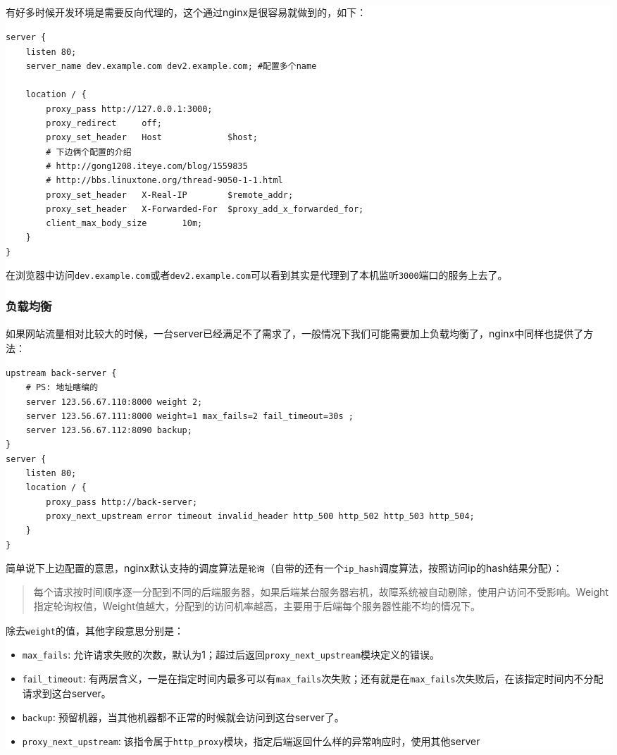 有好多时候开发环境是需要反向代理的，这个通过nginx是很容易就做到的，如下：

```
server {
	listen 80;
	server_name dev.example.com dev2.example.com; #配置多个name
	
	location / {
		proxy_pass http://127.0.0.1:3000;
		proxy_redirect     off;
		proxy_set_header   Host             $host;
		# 下边俩个配置的介绍
		# http://gong1208.iteye.com/blog/1559835
		# http://bbs.linuxtone.org/thread-9050-1-1.html
		proxy_set_header   X-Real-IP        $remote_addr;
		proxy_set_header   X-Forwarded-For  $proxy_add_x_forwarded_for;
		client_max_body_size       10m;
	}
}
```

在浏览器中访问`dev.example.com`或者`dev2.example.com`可以看到其实是代理到了本机监听`3000`端口的服务上去了。

### 负载均衡

如果网站流量相对比较大的时候，一台server已经满足不了需求了，一般情况下我们可能需要加上负载均衡了，nginx中同样也提供了方法：

```
upstream back-server {
	# PS: 地址瞎编的
	server 123.56.67.110:8000 weight 2;
	server 123.56.67.111:8000 weight=1 max_fails=2 fail_timeout=30s ;
	server 123.56.67.112:8090 backup;
}
server {
	listen 80;
	location / {
		proxy_pass http://back-server;
		proxy_next_upstream error timeout invalid_header http_500 http_502 http_503 http_504;
	}
}
```

简单说下上边配置的意思，nginx默认支持的调度算法是`轮询`（自带的还有一个`ip_hash`调度算法，按照访问ip的hash结果分配）：

> 每个请求按时间顺序逐一分配到不同的后端服务器，如果后端某台服务器宕机，故障系统被自动剔除，使用户访问不受影响。Weight 指定轮询权值，Weight值越大，分配到的访问机率越高，主要用于后端每个服务器性能不均的情况下。

除去`weight`的值，其他字段意思分别是：

* `max_fails`: 允许请求失败的次数，默认为1；超过后返回`proxy_next_upstream`模块定义的错误。

* `fail_timeout`: 有两层含义，一是在指定时间内最多可以有`max_fails`次失败；还有就是在`max_fails`次失败后，在该指定时间内不分配请求到这台server。

* `backup`: 预留机器，当其他机器都不正常的时候就会访问到这台server了。

* `proxy_next_upstream`: 该指令属于`http_proxy`模块，指定后端返回什么样的异常响应时，使用其他server
